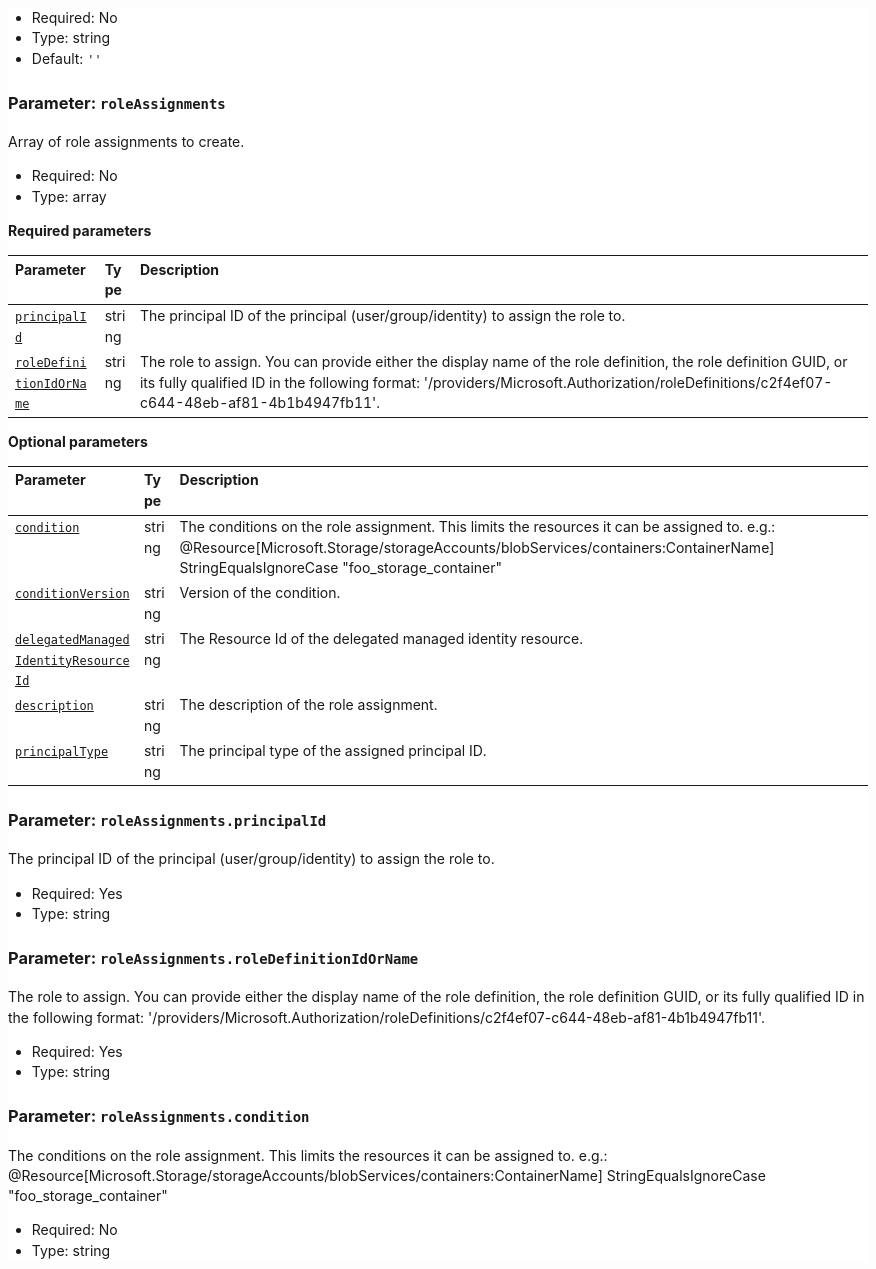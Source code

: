 - Required: No
- Type: string
- Default: `''`

### Parameter: `roleAssignments`

Array of role assignments to create.

- Required: No
- Type: array

**Required parameters**

| Parameter | Type | Description |
| :-- | :-- | :-- |
| [`principalId`](#parameter-roleassignmentsprincipalid) | string | The principal ID of the principal (user/group/identity) to assign the role to. |
| [`roleDefinitionIdOrName`](#parameter-roleassignmentsroledefinitionidorname) | string | The role to assign. You can provide either the display name of the role definition, the role definition GUID, or its fully qualified ID in the following format: '/providers/Microsoft.Authorization/roleDefinitions/c2f4ef07-c644-48eb-af81-4b1b4947fb11'. |

**Optional parameters**

| Parameter | Type | Description |
| :-- | :-- | :-- |
| [`condition`](#parameter-roleassignmentscondition) | string | The conditions on the role assignment. This limits the resources it can be assigned to. e.g.: @Resource[Microsoft.Storage/storageAccounts/blobServices/containers:ContainerName] StringEqualsIgnoreCase "foo_storage_container" |
| [`conditionVersion`](#parameter-roleassignmentsconditionversion) | string | Version of the condition. |
| [`delegatedManagedIdentityResourceId`](#parameter-roleassignmentsdelegatedmanagedidentityresourceid) | string | The Resource Id of the delegated managed identity resource. |
| [`description`](#parameter-roleassignmentsdescription) | string | The description of the role assignment. |
| [`principalType`](#parameter-roleassignmentsprincipaltype) | string | The principal type of the assigned principal ID. |

### Parameter: `roleAssignments.principalId`

The principal ID of the principal (user/group/identity) to assign the role to.

- Required: Yes
- Type: string

### Parameter: `roleAssignments.roleDefinitionIdOrName`

The role to assign. You can provide either the display name of the role definition, the role definition GUID, or its fully qualified ID in the following format: '/providers/Microsoft.Authorization/roleDefinitions/c2f4ef07-c644-48eb-af81-4b1b4947fb11'.

- Required: Yes
- Type: string

### Parameter: `roleAssignments.condition`

The conditions on the role assignment. This limits the resources it can be assigned to. e.g.: @Resource[Microsoft.Storage/storageAccounts/blobServices/containers:ContainerName] StringEqualsIgnoreCase "foo_storage_container"

- Required: No
- Type: string
